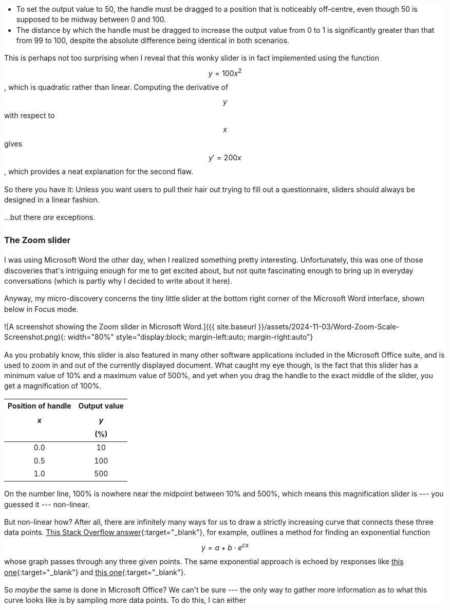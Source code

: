 - To set the output value to 50, the handle must be dragged to a position that is noticeably off-centre, even though 50 is supposed to be midway between 0 and 100.
- The distance by which the handle must be dragged to increase the output value from 0 to 1 is significantly greater than that from 99 to 100, despite the absolute difference being identical in both scenarios.

This is perhaps not too surprising when I reveal that this wonky slider is in fact implemented using the function $$y = 100x^2$$, which is quadratic rather than linear. Computing the derivative of $$y$$ with respect to $$x$$ gives $$y' = 200x$$, which provides a neat explanation for the second flaw.

So there you have it: Unless you want users to pull their hair out trying to fill out a questionnaire, sliders should always be designed in a linear fashion.

...but there _are_ exceptions.



### The Zoom slider

I was using Microsoft Word the other day, when I realized something pretty interesting. Unfortunately, this was one of those discoveries that's intriguing enough for me to get excited about, but not quite fascinating enough to bring up in everyday conversations (which is partly why I decided to write about it here).

Anyway, my micro-discovery concerns the tiny little slider at the bottom right corner of the Microsoft Word interface, shown below in Focus mode.

![A screenshot showing the Zoom slider in Microsoft Word.]({{ site.baseurl }}/assets/2024-11-03/Word-Zoom-Scale-Screenshot.png){: width="80%" style="display:block; margin-left:auto; margin-right:auto"}

As you probably know, this slider is also featured in many other software applications included in the Microsoft Office suite, and is used to zoom in and out of the currently displayed document. What caught my eye though, is the fact that this slider has a minimum value of 10% and a maximum value of 500%, and yet when you drag the handle to the exact middle of the slider, you get a magnification of 100%.

| Position of handle $$x$$ | Output value $$y$$ (%)|
| :---: | :---: |
| 0.0 | 10    |
| 0.5 | 100     |
| 1.0 | 500    |

On the number line, 100% is nowhere near the midpoint between 10% and 500%, which means this magnification slider is --- you guessed it --- non-linear.

But non-linear how? After all, there are infinitely many ways for us to draw a strictly increasing curve that connects these three data points. [This Stack Overflow answer](https://stackoverflow.com/a/17102320){:target="_blank"}, for example, outlines a method for finding an exponential function $$y = a + b \cdot e^{cx}$$ whose graph passes through any three given points. The same exponential approach is echoed by responses like [this one](https://stackoverflow.com/a/51347673){:target="_blank"} and [this one](https://stackoverflow.com/a/68570759){:target="_blank"}.

So _maybe_ the same is done in Microsoft Office? We can't be sure --- the only way to gather more information as to what this curve looks like is by sampling more data points. To do this, I can either
